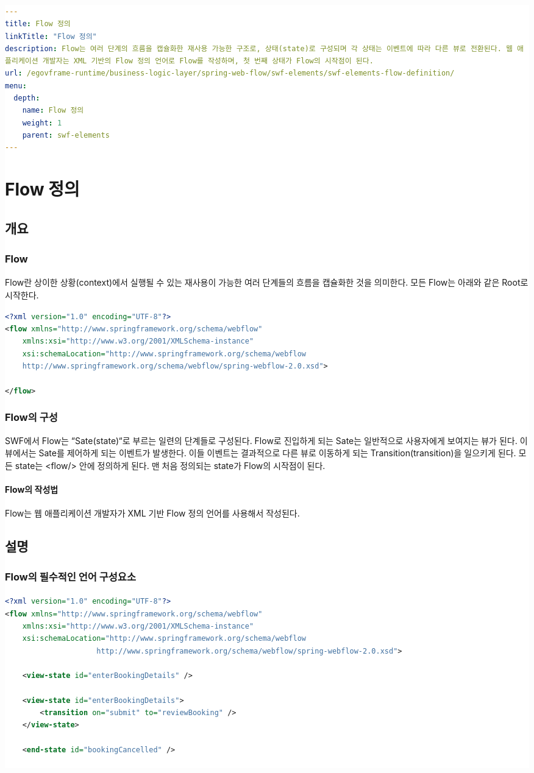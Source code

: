 ```yaml
---
title: Flow 정의
linkTitle: "Flow 정의"
description: Flow는 여러 단계의 흐름을 캡슐화한 재사용 가능한 구조로, 상태(state)로 구성되며 각 상태는 이벤트에 따라 다른 뷰로 전환된다. 웹 애플리케이션 개발자는 XML 기반의 Flow 정의 언어로 Flow를 작성하며, 첫 번째 상태가 Flow의 시작점이 된다.
url: /egovframe-runtime/business-logic-layer/spring-web-flow/swf-elements/swf-elements-flow-definition/
menu:
  depth:
    name: Flow 정의
    weight: 1
    parent: swf-elements
---
```

# Flow 정의

## 개요 

### Flow

Flow란 상이한 상황(context)에서 실행될 수 있는 재사용이 가능한 여러 단계들의 흐름을 캡슐화한 것을 의미한다.
모든 Flow는 아래와 같은 Root로 시작한다.

```xml
<?xml version="1.0" encoding="UTF-8"?>
<flow xmlns="http://www.springframework.org/schema/webflow"
	xmlns:xsi="http://www.w3.org/2001/XMLSchema-instance"
	xsi:schemaLocation="http://www.springframework.org/schema/webflow
    http://www.springframework.org/schema/webflow/spring-webflow-2.0.xsd">
 
</flow>
```

### Flow의 구성

SWF에서 Flow는 “Sate(state)“로 부르는 일련의 단계들로 구성된다. Flow로 진입하게 되는 Sate는 일반적으로 사용자에게 보여지는 뷰가 된다.
이 뷰에서는 Sate를 제어하게 되는 이벤트가 발생한다. 이들 이벤트는 결과적으로 다른 뷰로 이동하게 되는 Transition(transition)을 일으키게 된다.
모든 state는 \<flow/> 안에 정의하게 된다. 맨 처음 정의되는 state가 Flow의 시작점이 된다.

#### Flow의 작성법

Flow는 웹 애플리케이션 개발자가 XML 기반 Flow 정의 언어를 사용해서 작성된다.

## 설명

### Flow의 필수적인 언어 구성요소

```xml
<?xml version="1.0" encoding="UTF-8"?>
<flow xmlns="http://www.springframework.org/schema/webflow"
	xmlns:xsi="http://www.w3.org/2001/XMLSchema-instance"
	xsi:schemaLocation="http://www.springframework.org/schema/webflow
                     http://www.springframework.org/schema/webflow/spring-webflow-2.0.xsd">
 
	<view-state id="enterBookingDetails" />
 
	<view-state id="enterBookingDetails">
		<transition on="submit" to="reviewBooking" />
	</view-state>
 
	<end-state id="bookingCancelled" />
 
```